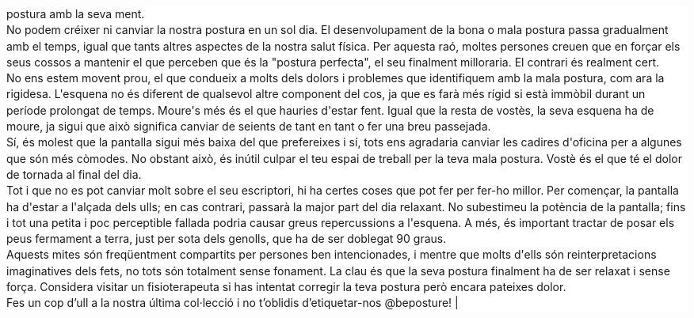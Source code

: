 postura amb la seva ment.<br/>No podem créixer ni canviar la nostra postura en un sol dia. El desenvolupament de la bona o mala postura passa gradualment amb el temps, igual que tants altres aspectes de la nostra salut física. Per aquesta raó, moltes persones creuen que en forçar els seus cossos a mantenir el que perceben que és la "postura perfecta", el seu finalment milloraria. El contrari és realment cert.<br/>No ens estem movent prou, el que condueix a molts dels dolors i problemes que identifiquem amb la mala postura, com ara la rigidesa. L'esquena no és diferent de qualsevol altre component del cos, ja que es farà més rígid si està immòbil durant un període prolongat de temps. Moure's més és el que hauries d'estar fent. Igual que la resta de vostès, la seva esquena ha de moure, ja sigui que això significa canviar de seients de tant en tant o fer una breu passejada.<br/>Sí, és molest que la pantalla sigui més baixa del que prefereixes i sí, tots ens agradaria canviar les cadires d'oficina per a algunes que són més còmodes. No obstant això, és inútil culpar el teu espai de treball per la teva mala postura. Vostè és el que té el dolor de tornada al final del dia.<br/>Tot i que no es pot canviar molt sobre el seu escriptori, hi ha certes coses que pot fer per fer-ho millor. Per començar, la pantalla ha d'estar a l'alçada dels ulls; en cas contrari, passarà la major part del dia relaxant. No subestimeu la potència de la pantalla; fins i tot una petita i poc perceptible fallada podria causar greus repercussions a l'esquena. A més, és important tractar de posar els peus fermament a terra, just per sota dels genolls, que ha de ser doblegat 90 graus.<br/>Aquests mites són freqüentment compartits per persones ben intencionades, i mentre que molts d'ells són reinterpretacions imaginatives dels fets, no tots són totalment sense fonament. La clau és que la seva postura finalment ha de ser relaxat i sense força. Considera visitar un fisioterapeuta si has intentat corregir la teva postura però encara pateixes dolor.<br/>Fes un cop d’ull a la nostra última col·lecció i no t’oblidis d’etiquetar-nos @beposture! |